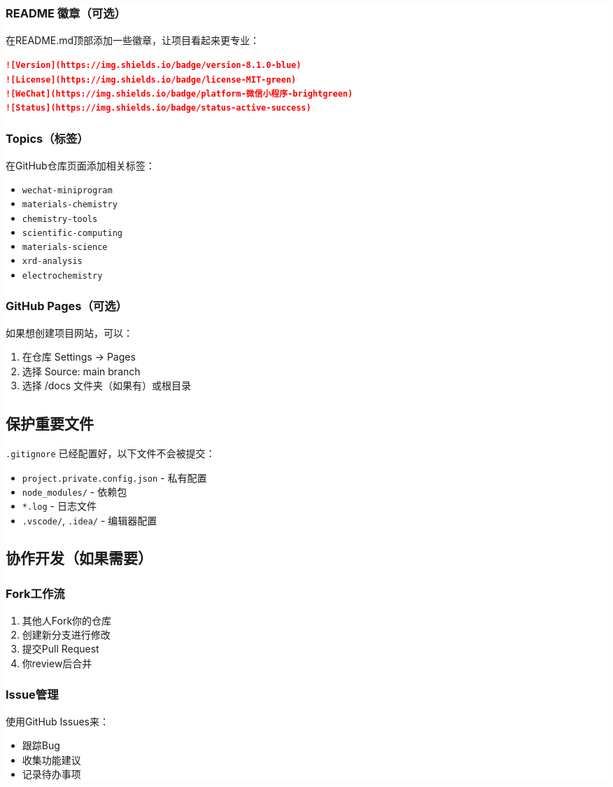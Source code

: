 ### README 徽章（可选）

在README.md顶部添加一些徽章，让项目看起来更专业：

```markdown
![Version](https://img.shields.io/badge/version-8.1.0-blue)
![License](https://img.shields.io/badge/license-MIT-green)
![WeChat](https://img.shields.io/badge/platform-微信小程序-brightgreen)
![Status](https://img.shields.io/badge/status-active-success)
```

### Topics（标签）

在GitHub仓库页面添加相关标签：
- `wechat-miniprogram`
- `materials-chemistry`
- `chemistry-tools`
- `scientific-computing`
- `materials-science`
- `xrd-analysis`
- `electrochemistry`

### GitHub Pages（可选）

如果想创建项目网站，可以：
1. 在仓库 Settings → Pages
2. 选择 Source: main branch
3. 选择 /docs 文件夹（如果有）或根目录

## 保护重要文件

`.gitignore` 已经配置好，以下文件不会被提交：
- `project.private.config.json` - 私有配置
- `node_modules/` - 依赖包
- `*.log` - 日志文件
- `.vscode/`, `.idea/` - 编辑器配置

## 协作开发（如果需要）

### Fork工作流
1. 其他人Fork你的仓库
2. 创建新分支进行修改
3. 提交Pull Request
4. 你review后合并

### Issue管理
使用GitHub Issues来：
- 跟踪Bug
- 收集功能建议
- 记录待办事项

